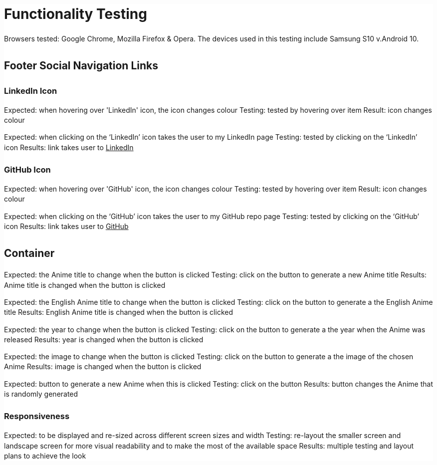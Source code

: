 # <a name="functionalitytesting">Functionality Testing</a>

Browsers tested: Google Chrome, Mozilla Firefox & Opera.
The devices used in this testing include Samsung S10 v.Android 10.

## <a name="footerlinks">Footer Social Navigation Links</a>

### <a name="linkedinicon">LinkedIn Icon</a>

Expected: when hovering over 'LinkedIn' icon, the icon changes colour
Testing: tested by hovering over item
Result: icon changes colour

Expected: when clicking on the ‘LinkedIn’ icon takes the user to my LinkedIn page
Testing: tested by clicking on the ‘LinkedIn’ icon
Results: link takes user to [LinkedIn](https://www.linkedin.com/in/ellie-judge-45b00689/)
 
### <a name="githubicon">GitHub Icon</a>

Expected: when hovering over 'GitHub' icon, the icon changes colour
Testing: tested by hovering over item
Result: icon changes colour

Expected: when clicking on the ‘GitHub’ icon takes the user to my GitHub repo page
Testing: tested by clicking on the ‘GitHub’ icon
Results: link takes user to [GitHub](https://github.com/EllieJ87)

## <a name="container">Container</a>

Expected: the Anime title to change when the button is clicked
Testing: click on the button to generate a new Anime title
Results: Anime title is changed when the button is clicked

Expected: the English Anime title to change when the button is clicked
Testing: click on the button to generate a the English Anime title
Results: English Anime title is changed when the button is clicked

Expected: the year to change when the button is clicked
Testing: click on the button to generate a the year when the Anime was released
Results: year is changed when the button is clicked

Expected: the image to change when the button is clicked
Testing: click on the button to generate a the image of the chosen Anime
Results: image is changed when the button is clicked

Expected: button to generate a new Anime when this is clicked
Testing: click on the button
Results: button changes the Anime that is randomly generated

### Responsiveness

Expected: to be displayed and re-sized across different screen sizes and width
Testing: re-layout the smaller screen and landscape screen for more visual readability and to make the most of the available space
Results: multiple testing and layout plans to achieve the look
 